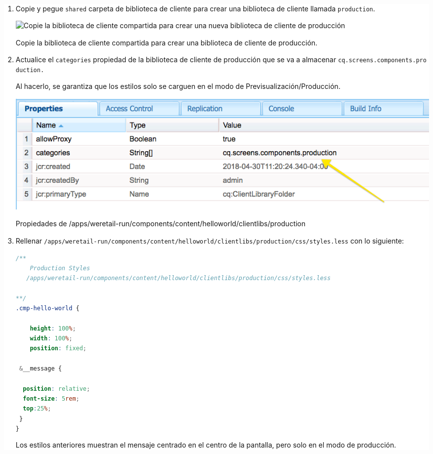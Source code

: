 1. Copie y pegue `shared` carpeta de biblioteca de cliente para crear una biblioteca de cliente llamada `production`.

   ![Copie la biblioteca de cliente compartida para crear una nueva biblioteca de cliente de producción](/help/screens-cloud/developing/assets/copy-clientlib.gif)

   Copie la biblioteca de cliente compartida para crear una biblioteca de cliente de producción.

1. Actualice el `categories` propiedad de la biblioteca de cliente de producción que se va a almacenar `cq.screens.components.production.`

   Al hacerlo, se garantiza que los estilos solo se carguen en el modo de Previsualización/Producción.

   ![Propiedades de /apps/weretail-run/components/content/helloworld/clientlibs/production](/help/screens-cloud/developing/assets/2018-04-30_at_5_04pm.png)

   Propiedades de /apps/weretail-run/components/content/helloworld/clientlibs/production

1. Rellenar `/apps/weretail-run/components/content/helloworld/clientlibs/production/css/styles.less` con lo siguiente:

   ```css
   /**
       Production Styles
      /apps/weretail-run/components/content/helloworld/clientlibs/production/css/styles.less
   
   **/
   .cmp-hello-world {
   
       height: 100%;
       width: 100%;
       position: fixed;
   
    &__message {
   
     position: relative;
     font-size: 5rem;
     top:25%;
    }
   }
   ```

   Los estilos anteriores muestran el mensaje centrado en el centro de la pantalla, pero solo en el modo de producción.
